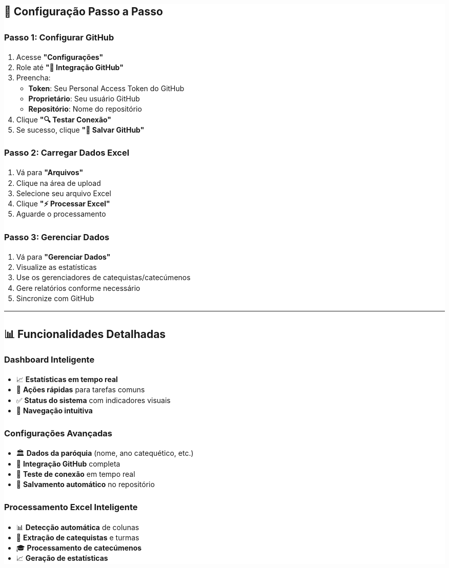 
## 🔧 **Configuração Passo a Passo**

### **Passo 1: Configurar GitHub**
1. Acesse **"Configurações"**
2. Role até **"🔗 Integração GitHub"**
3. Preencha:
   - **Token**: Seu Personal Access Token do GitHub
   - **Proprietário**: Seu usuário GitHub
   - **Repositório**: Nome do repositório
4. Clique **"🔍 Testar Conexão"**
5. Se sucesso, clique **"💾 Salvar GitHub"**

### **Passo 2: Carregar Dados Excel**
1. Vá para **"Arquivos"**
2. Clique na área de upload
3. Selecione seu arquivo Excel
4. Clique **"⚡ Processar Excel"**
5. Aguarde o processamento

### **Passo 3: Gerenciar Dados**
1. Vá para **"Gerenciar Dados"**
2. Visualize as estatísticas
3. Use os gerenciadores de catequistas/catecúmenos
4. Gere relatórios conforme necessário
5. Sincronize com GitHub

---

## 📊 **Funcionalidades Detalhadas**

### **Dashboard Inteligente**
- 📈 **Estatísticas em tempo real**
- 🎯 **Ações rápidas** para tarefas comuns
- ✅ **Status do sistema** com indicadores visuais
- 🚀 **Navegação intuitiva**

### **Configurações Avançadas**
- 🏛️ **Dados da paróquia** (nome, ano catequético, etc.)
- 🔗 **Integração GitHub** completa
- 🧪 **Teste de conexão** em tempo real
- 💾 **Salvamento automático** no repositório

### **Processamento Excel Inteligente**
- 📊 **Detecção automática** de colunas
- 👥 **Extração de catequistas** e turmas
- 🎓 **Processamento de catecúmenos**
- 📈 **Geração de estatísticas**
